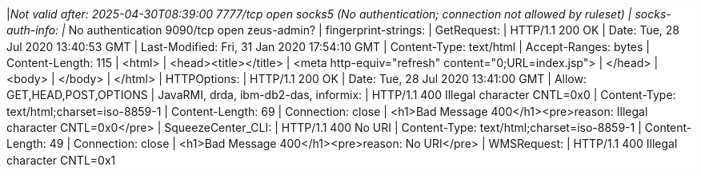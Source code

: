 |_Not valid after:  2025-04-30T08:39:00
7777/tcp  open  socks5              (No authentication; connection not allowed by ruleset)
| socks-auth-info: 
|_  No authentication
9090/tcp  open  zeus-admin?
| fingerprint-strings: 
|   GetRequest: 
|     HTTP/1.1 200 OK
|     Date: Tue, 28 Jul 2020 13:40:53 GMT
|     Last-Modified: Fri, 31 Jan 2020 17:54:10 GMT
|     Content-Type: text/html
|     Accept-Ranges: bytes
|     Content-Length: 115
|     &lt;html&gt;
|     &lt;head&gt;&lt;title&gt;&lt;/title&gt;
|     &lt;meta http-equiv=&quot;refresh&quot; content=&quot;0;URL=index.jsp&quot;&gt;
|     &lt;/head&gt;
|     &lt;body&gt;
|     &lt;/body&gt;
|     &lt;/html&gt;
|   HTTPOptions: 
|     HTTP/1.1 200 OK
|     Date: Tue, 28 Jul 2020 13:41:00 GMT
|     Allow: GET,HEAD,POST,OPTIONS
|   JavaRMI, drda, ibm-db2-das, informix: 
|     HTTP/1.1 400 Illegal character CNTL=0x0
|     Content-Type: text/html;charset=iso-8859-1
|     Content-Length: 69
|     Connection: close
|     &lt;h1&gt;Bad Message 400&lt;/h1&gt;&lt;pre&gt;reason: Illegal character CNTL=0x0&lt;/pre&gt;
|   SqueezeCenter_CLI: 
|     HTTP/1.1 400 No URI
|     Content-Type: text/html;charset=iso-8859-1
|     Content-Length: 49
|     Connection: close
|     &lt;h1&gt;Bad Message 400&lt;/h1&gt;&lt;pre&gt;reason: No URI&lt;/pre&gt;
|   WMSRequest: 
|     HTTP/1.1 400 Illegal character CNTL=0x1